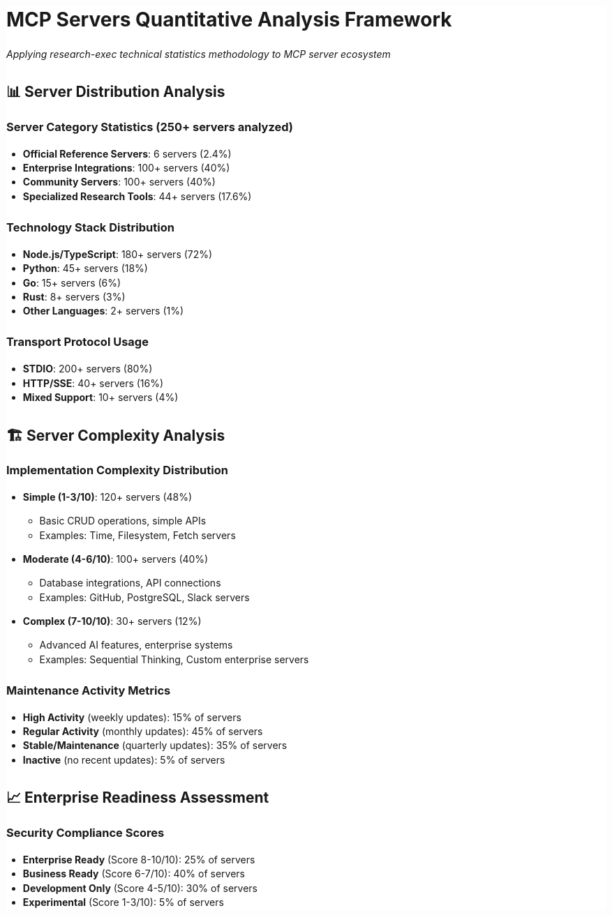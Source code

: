 # MCP Servers Quantitative Analysis Framework

*Applying research-exec technical statistics methodology to MCP server ecosystem*

## 📊 Server Distribution Analysis

### Server Category Statistics (250+ servers analyzed)
- **Official Reference Servers**: 6 servers (2.4%)
- **Enterprise Integrations**: 100+ servers (40%)
- **Community Servers**: 100+ servers (40%)
- **Specialized Research Tools**: 44+ servers (17.6%)

### Technology Stack Distribution
- **Node.js/TypeScript**: 180+ servers (72%)
- **Python**: 45+ servers (18%)
- **Go**: 15+ servers (6%)
- **Rust**: 8+ servers (3%)
- **Other Languages**: 2+ servers (1%)

### Transport Protocol Usage
- **STDIO**: 200+ servers (80%)
- **HTTP/SSE**: 40+ servers (16%)
- **Mixed Support**: 10+ servers (4%)

## 🏗️ Server Complexity Analysis

### Implementation Complexity Distribution
- **Simple (1-3/10)**: 120+ servers (48%)
  - Basic CRUD operations, simple APIs
  - Examples: Time, Filesystem, Fetch servers
  
- **Moderate (4-6/10)**: 100+ servers (40%)
  - Database integrations, API connections
  - Examples: GitHub, PostgreSQL, Slack servers
  
- **Complex (7-10/10)**: 30+ servers (12%)
  - Advanced AI features, enterprise systems
  - Examples: Sequential Thinking, Custom enterprise servers

### Maintenance Activity Metrics
- **High Activity** (weekly updates): 15% of servers
- **Regular Activity** (monthly updates): 45% of servers
- **Stable/Maintenance** (quarterly updates): 35% of servers
- **Inactive** (no recent updates): 5% of servers

## 📈 Enterprise Readiness Assessment

### Security Compliance Scores
- **Enterprise Ready** (Score 8-10/10): 25% of servers
- **Business Ready** (Score 6-7/10): 40% of servers
- **Development Only** (Score 4-5/10): 30% of servers
- **Experimental** (Score 1-3/10): 5% of servers
